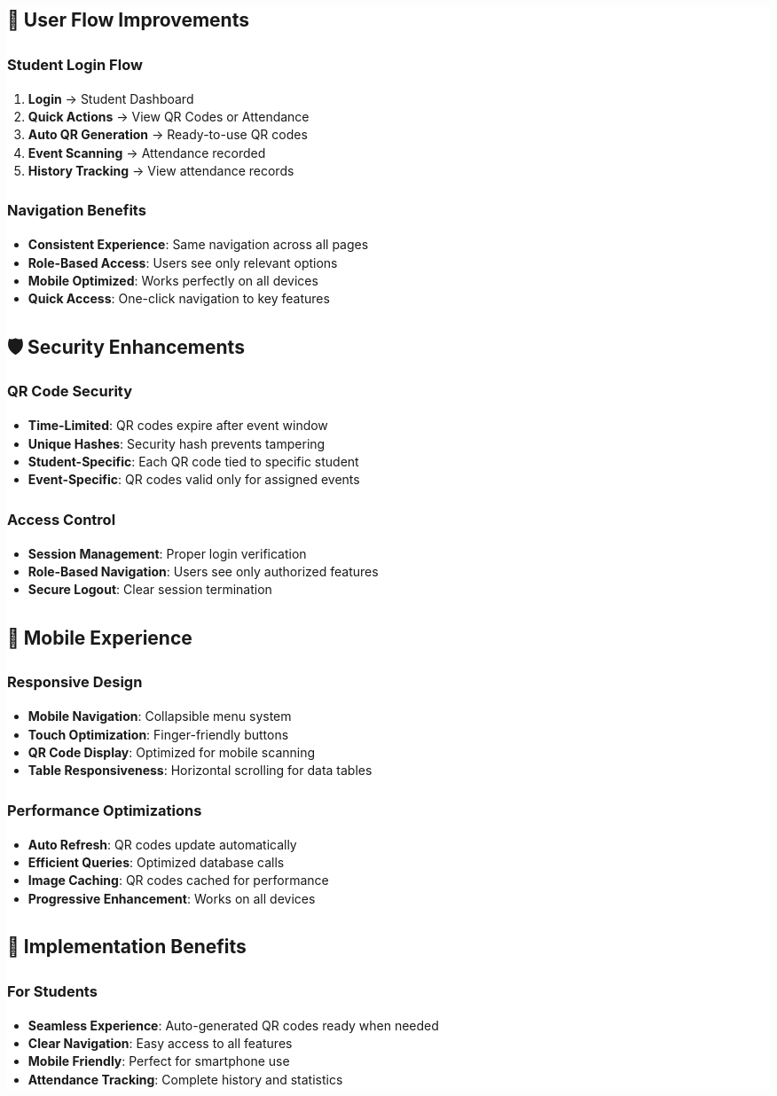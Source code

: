 ## 🔄 User Flow Improvements

### **Student Login Flow**
1. **Login** → Student Dashboard
2. **Quick Actions** → View QR Codes or Attendance
3. **Auto QR Generation** → Ready-to-use QR codes
4. **Event Scanning** → Attendance recorded
5. **History Tracking** → View attendance records

### **Navigation Benefits**
- **Consistent Experience**: Same navigation across all pages
- **Role-Based Access**: Users see only relevant options
- **Mobile Optimized**: Works perfectly on all devices
- **Quick Access**: One-click navigation to key features

## 🛡️ Security Enhancements

### **QR Code Security**
- **Time-Limited**: QR codes expire after event window
- **Unique Hashes**: Security hash prevents tampering
- **Student-Specific**: Each QR code tied to specific student
- **Event-Specific**: QR codes valid only for assigned events

### **Access Control**
- **Session Management**: Proper login verification
- **Role-Based Navigation**: Users see only authorized features
- **Secure Logout**: Clear session termination

## 📱 Mobile Experience

### **Responsive Design**
- **Mobile Navigation**: Collapsible menu system
- **Touch Optimization**: Finger-friendly buttons
- **QR Code Display**: Optimized for mobile scanning
- **Table Responsiveness**: Horizontal scrolling for data tables

### **Performance Optimizations**
- **Auto Refresh**: QR codes update automatically
- **Efficient Queries**: Optimized database calls
- **Image Caching**: QR codes cached for performance
- **Progressive Enhancement**: Works on all devices

## 🚀 Implementation Benefits

### **For Students**
- **Seamless Experience**: Auto-generated QR codes ready when needed
- **Clear Navigation**: Easy access to all features
- **Mobile Friendly**: Perfect for smartphone use
- **Attendance Tracking**: Complete history and statistics
